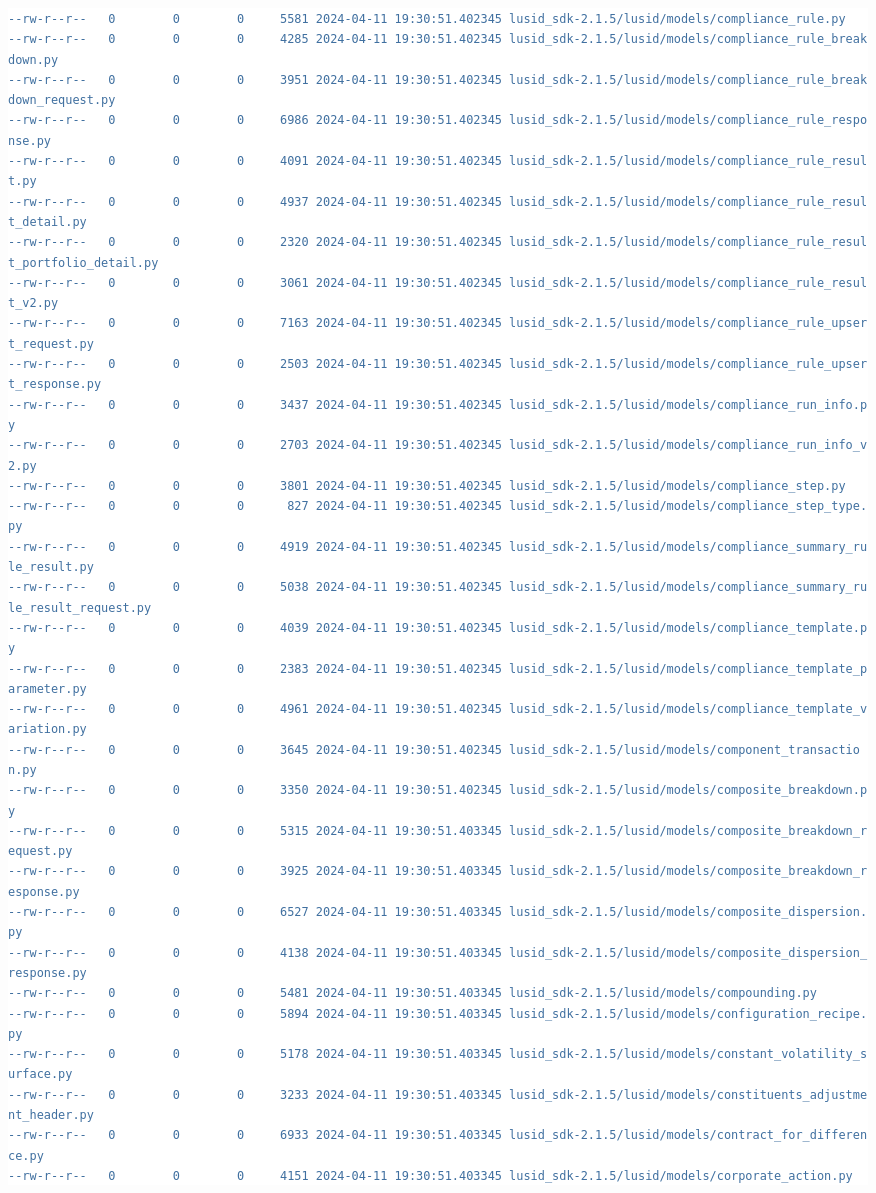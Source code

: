 ```diff
--rw-r--r--   0        0        0     5581 2024-04-11 19:30:51.402345 lusid_sdk-2.1.5/lusid/models/compliance_rule.py
--rw-r--r--   0        0        0     4285 2024-04-11 19:30:51.402345 lusid_sdk-2.1.5/lusid/models/compliance_rule_breakdown.py
--rw-r--r--   0        0        0     3951 2024-04-11 19:30:51.402345 lusid_sdk-2.1.5/lusid/models/compliance_rule_breakdown_request.py
--rw-r--r--   0        0        0     6986 2024-04-11 19:30:51.402345 lusid_sdk-2.1.5/lusid/models/compliance_rule_response.py
--rw-r--r--   0        0        0     4091 2024-04-11 19:30:51.402345 lusid_sdk-2.1.5/lusid/models/compliance_rule_result.py
--rw-r--r--   0        0        0     4937 2024-04-11 19:30:51.402345 lusid_sdk-2.1.5/lusid/models/compliance_rule_result_detail.py
--rw-r--r--   0        0        0     2320 2024-04-11 19:30:51.402345 lusid_sdk-2.1.5/lusid/models/compliance_rule_result_portfolio_detail.py
--rw-r--r--   0        0        0     3061 2024-04-11 19:30:51.402345 lusid_sdk-2.1.5/lusid/models/compliance_rule_result_v2.py
--rw-r--r--   0        0        0     7163 2024-04-11 19:30:51.402345 lusid_sdk-2.1.5/lusid/models/compliance_rule_upsert_request.py
--rw-r--r--   0        0        0     2503 2024-04-11 19:30:51.402345 lusid_sdk-2.1.5/lusid/models/compliance_rule_upsert_response.py
--rw-r--r--   0        0        0     3437 2024-04-11 19:30:51.402345 lusid_sdk-2.1.5/lusid/models/compliance_run_info.py
--rw-r--r--   0        0        0     2703 2024-04-11 19:30:51.402345 lusid_sdk-2.1.5/lusid/models/compliance_run_info_v2.py
--rw-r--r--   0        0        0     3801 2024-04-11 19:30:51.402345 lusid_sdk-2.1.5/lusid/models/compliance_step.py
--rw-r--r--   0        0        0      827 2024-04-11 19:30:51.402345 lusid_sdk-2.1.5/lusid/models/compliance_step_type.py
--rw-r--r--   0        0        0     4919 2024-04-11 19:30:51.402345 lusid_sdk-2.1.5/lusid/models/compliance_summary_rule_result.py
--rw-r--r--   0        0        0     5038 2024-04-11 19:30:51.402345 lusid_sdk-2.1.5/lusid/models/compliance_summary_rule_result_request.py
--rw-r--r--   0        0        0     4039 2024-04-11 19:30:51.402345 lusid_sdk-2.1.5/lusid/models/compliance_template.py
--rw-r--r--   0        0        0     2383 2024-04-11 19:30:51.402345 lusid_sdk-2.1.5/lusid/models/compliance_template_parameter.py
--rw-r--r--   0        0        0     4961 2024-04-11 19:30:51.402345 lusid_sdk-2.1.5/lusid/models/compliance_template_variation.py
--rw-r--r--   0        0        0     3645 2024-04-11 19:30:51.402345 lusid_sdk-2.1.5/lusid/models/component_transaction.py
--rw-r--r--   0        0        0     3350 2024-04-11 19:30:51.402345 lusid_sdk-2.1.5/lusid/models/composite_breakdown.py
--rw-r--r--   0        0        0     5315 2024-04-11 19:30:51.403345 lusid_sdk-2.1.5/lusid/models/composite_breakdown_request.py
--rw-r--r--   0        0        0     3925 2024-04-11 19:30:51.403345 lusid_sdk-2.1.5/lusid/models/composite_breakdown_response.py
--rw-r--r--   0        0        0     6527 2024-04-11 19:30:51.403345 lusid_sdk-2.1.5/lusid/models/composite_dispersion.py
--rw-r--r--   0        0        0     4138 2024-04-11 19:30:51.403345 lusid_sdk-2.1.5/lusid/models/composite_dispersion_response.py
--rw-r--r--   0        0        0     5481 2024-04-11 19:30:51.403345 lusid_sdk-2.1.5/lusid/models/compounding.py
--rw-r--r--   0        0        0     5894 2024-04-11 19:30:51.403345 lusid_sdk-2.1.5/lusid/models/configuration_recipe.py
--rw-r--r--   0        0        0     5178 2024-04-11 19:30:51.403345 lusid_sdk-2.1.5/lusid/models/constant_volatility_surface.py
--rw-r--r--   0        0        0     3233 2024-04-11 19:30:51.403345 lusid_sdk-2.1.5/lusid/models/constituents_adjustment_header.py
--rw-r--r--   0        0        0     6933 2024-04-11 19:30:51.403345 lusid_sdk-2.1.5/lusid/models/contract_for_difference.py
--rw-r--r--   0        0        0     4151 2024-04-11 19:30:51.403345 lusid_sdk-2.1.5/lusid/models/corporate_action.py
```